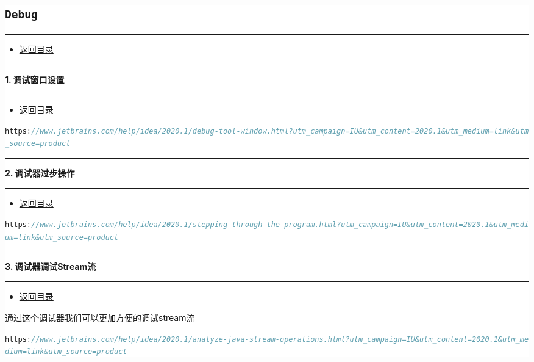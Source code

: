 <a id="_4"></a>

## `Debug`

--- 

- <a href="#_top" rel="nofollow" target="_self">返回目录</a>

---

<a id="_4.1"></a>

**1. 调试窗口设置**

--- 

- <a href="#_top" rel="nofollow" target="_self">返回目录</a>

```java
https://www.jetbrains.com/help/idea/2020.1/debug-tool-window.html?utm_campaign=IU&utm_content=2020.1&utm_medium=link&utm_source=product
```

---

<a id="_4.2"></a>

**2. 调试器过步操作**

--- 

- <a href="#_top" rel="nofollow" target="_self">返回目录</a>

```java
https://www.jetbrains.com/help/idea/2020.1/stepping-through-the-program.html?utm_campaign=IU&utm_content=2020.1&utm_medium=link&utm_source=product
```

---

<a id="_4.3"></a>

**3. 调试器调试Stream流**

--- 

- <a href="#_top" rel="nofollow" target="_self">返回目录</a>

通过这个调试器我们可以更加方便的调试stream流

```java
https://www.jetbrains.com/help/idea/2020.1/analyze-java-stream-operations.html?utm_campaign=IU&utm_content=2020.1&utm_medium=link&utm_source=product
```



